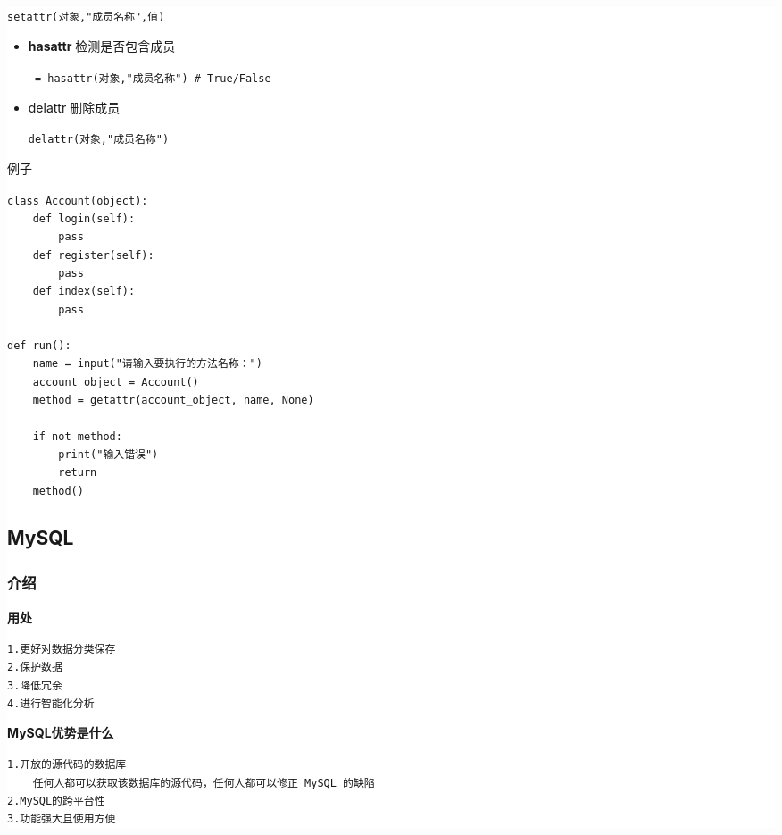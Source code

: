   ~~~~~~
  setattr(对象,"成员名称",值)
  ~~~~~~

- **hasattr**    检测是否包含成员

  ~~~~~~~~
   = hasattr(对象,"成员名称") # True/False
  ~~~~~~~~

- delattr   删除成员

  ~~~~~~~~
  delattr(对象,"成员名称")
  ~~~~~~~~

例子

~~~~~~~~
class Account(object):
    def login(self):
        pass
    def register(self):
        pass
    def index(self):
        pass

def run():
    name = input("请输入要执行的方法名称：")
    account_object = Account()
    method = getattr(account_object, name, None)

    if not method:
        print("输入错误")
        return
    method()
~~~~~~~~

## MySQL

### 介绍

**用处**

~~~~~~
1.更好对数据分类保存
2.保护数据   
3.降低冗余
4.进行智能化分析
~~~~~~

**MySQL优势是什么**

~~~~~
1.开放的源代码的数据库
	任何人都可以获取该数据库的源代码，任何人都可以修正 MySQL 的缺陷
2.MySQL的跨平台性
3.功能强大且使用方便
~~~~~
